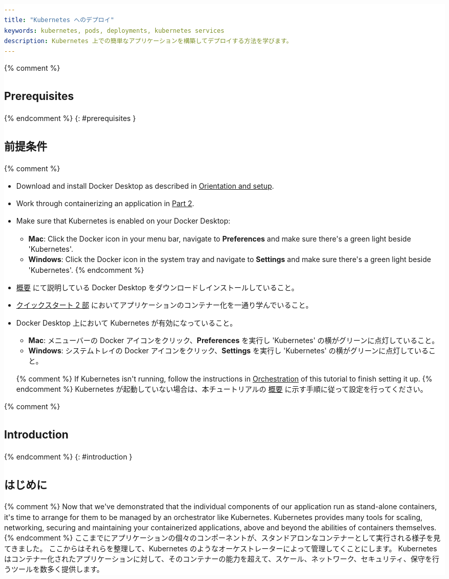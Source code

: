 ```yaml
---
title: "Kubernetes へのデプロイ"
keywords: kubernetes, pods, deployments, kubernetes services
description: Kubernetes 上での簡単なアプリケーションを構築してデプロイする方法を学びます。
---
```


{% comment %}
## Prerequisites
{% endcomment %}
{: #prerequisites }
## 前提条件

{% comment %}
- Download and install Docker Desktop as described in [Orientation and setup](index.md).
- Work through containerizing an application in [Part 2](part2.md).
- Make sure that Kubernetes is enabled on your Docker Desktop:
  - **Mac**: Click the Docker icon in your menu bar, navigate to **Preferences** and make sure there's a green light beside 'Kubernetes'.
  - **Windows**: Click the Docker icon in the system tray and navigate to **Settings** and make sure there's a green light beside 'Kubernetes'.
{% endcomment %}
- [概要](index.md) にて説明している Docker Desktop をダウンロードしインストールしていること。
- [クイックスタート 2 部](part2.md) においてアプリケーションのコンテナー化を一通り学んでいること。
- Docker Desktop 上において Kubernetes が有効になっていること。
  - **Mac**: メニューバーの Docker アイコンをクリック、**Preferences** を実行し 'Kubernetes' の横がグリーンに点灯していること。
  - **Windows**: システムトレイの Docker アイコンをクリック、**Settings** を実行し 'Kubernetes' の横がグリーンに点灯していること。

  {% comment %}
  If Kubernetes isn't running, follow the instructions in [Orchestration](orchestration.md) of this tutorial to finish setting it up.
  {% endcomment %}
  Kubernetes が起動していない場合は、本チュートリアルの [概要](orchestration.md) に示す手順に従って設定を行ってください。

{% comment %}
## Introduction
{% endcomment %}
{: #introduction }
## はじめに

{% comment %}
Now that we've demonstrated that the individual components of our application run as stand-alone containers, it's time to arrange for them to be managed by an orchestrator like Kubernetes. Kubernetes provides many tools for scaling, networking, securing and maintaining your containerized applications, above and beyond the abilities of containers themselves.
{% endcomment %}
ここまでにアプリケーションの個々のコンポーネントが、スタンドアロンなコンテナーとして実行される様子を見てきました。
ここからはそれらを整理して、Kubernetes のようなオーケストレーターによって管理してくことにします。
Kubernetes はコンテナー化されたアプリケーションに対して、そのコンテナーの能力を超えて、スケール、ネットワーク、セキュリティ、保守を行うツールを数多く提供します。
